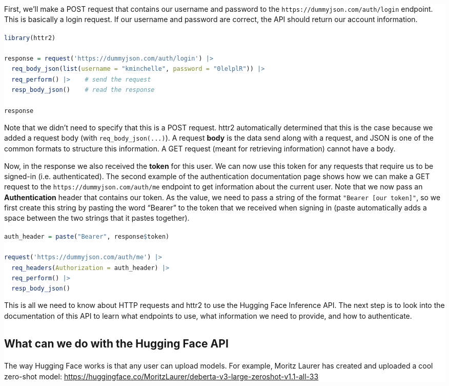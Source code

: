 First, we’ll make a POST request that contains our username and password
to the `https://dummyjson.com/auth/login` endpoint. This is basically a
login request. If our username and password are correct, the API should
return our account information.

``` r
library(httr2)

response = request('https://dummyjson.com/auth/login') |>
  req_body_json(list(username = "kminchelle", password = "0lelplR")) |>
  req_perform() |>    # send the request
  resp_body_json()    # read the response

response
```

Note that we didn’t need to specify that this is a POST request. httr2
automatically determined that this is the case because we added a
request body (with `req_body_json(...)`). A request **body** is the data
send along with a request, and JSON is one of the common formats to
structure this information. A GET request (meant for retrieving
information) cannot have a body.

Now, in the response we also received the **token** for this user. We
can now use this token for any requests that require us to be signed-in
(i.e. authenticated). The second example of the authentication
documentation page shows how we can make a GET request to the
`https://dummyjson.com/auth/me` endpoint to get information about the
current user. Note that we now pass an **Authentication** header that
contains our token. As the value, we need to pass a string of the format
`"Bearer [our token]"`, so we first create this string by pasting the
word “Bearer” to the token that we received when signing in (paste
automatically adds a space between the two strings that it pastes
together).

``` r
auth_header = paste("Bearer", response$token)

request('https://dummyjson.com/auth/me') |>
  req_headers(Authorization = auth_header) |>
  req_perform() |>
  resp_body_json()
```

This is all we need to know about HTTP requests and httr2 to use the
Hugging Face Inference API. The next step is to look into the
documentation of this API to learn what endpoints to use, what
information we need to provide, and how to authenticate.

## What can we do with the Hugging Face API

The way Hugging Face works is that any user can upload models. For
example, Moritz Laurer has created and uploaded a cool zero-shot model:
<https://huggingface.co/MoritzLaurer/deberta-v3-large-zeroshot-v1.1-all-33>
